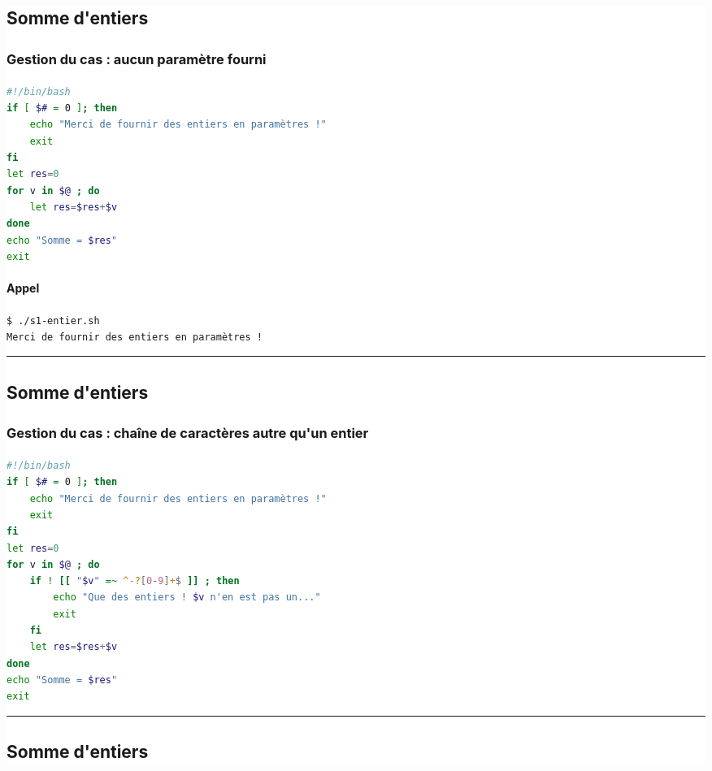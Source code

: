 ## Somme d'entiers

### Gestion du cas : aucun paramètre fourni

```bash
#!/bin/bash
if [ $# = 0 ]; then
	echo "Merci de fournir des entiers en paramètres !"
	exit
fi
let res=0
for v in $@ ; do
	let res=$res+$v
done
echo "Somme = $res"
exit
```

#### Appel

```bash
$ ./s1-entier.sh           
Merci de fournir des entiers en paramètres !
```

---
## Somme d'entiers

### Gestion du cas : chaîne de caractères autre qu'un entier

```bash
#!/bin/bash
if [ $# = 0 ]; then
	echo "Merci de fournir des entiers en paramètres !"
	exit
fi
let res=0
for v in $@ ; do
	if ! [[ "$v" =~ ^-?[0-9]+$ ]] ; then
		echo "Que des entiers ! $v n'en est pas un..."
		exit
	fi
	let res=$res+$v
done
echo "Somme = $res"
exit
```

---
## Somme d'entiers
